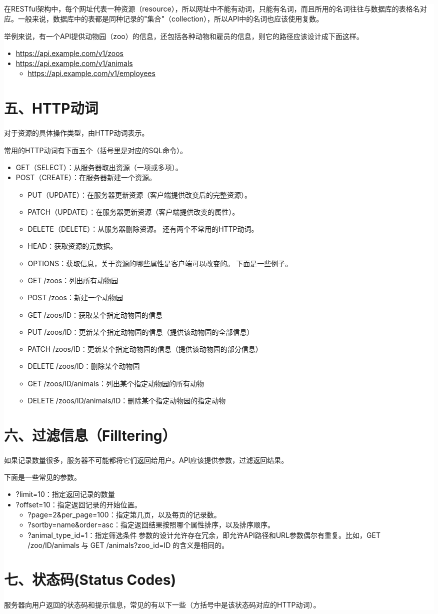 在RESTful架构中，每个网址代表一种资源（resource），所以网址中不能有动词，只能有名词，而且所用的名词往往与数据库的表格名对应。一般来说，数据库中的表都是同种记录的"集合"（collection），所以API中的名词也应该使用复数。

举例来说，有一个API提供动物园（zoo）的信息，还包括各种动物和雇员的信息，则它的路径应该设计成下面这样。

* <https://api.example.com/v1/zoos>
* <https://api.example.com/v1/animals>
    * <https://api.example.com/v1/employees>

# 五、HTTP动词

对于资源的具体操作类型，由HTTP动词表示。

常用的HTTP动词有下面五个（括号里是对应的SQL命令）。

* GET（SELECT）：从服务器取出资源（一项或多项）。
* POST（CREATE）：在服务器新建一个资源。
    * PUT（UPDATE）：在服务器更新资源（客户端提供改变后的完整资源）。
    * PATCH（UPDATE）：在服务器更新资源（客户端提供改变的属性）。
    * DELETE（DELETE）：从服务器删除资源。
      还有两个不常用的HTTP动词。

    * HEAD：获取资源的元数据。
    * OPTIONS：获取信息，关于资源的哪些属性是客户端可以改变的。
      下面是一些例子。

    * GET /zoos：列出所有动物园
    * POST /zoos：新建一个动物园
    * GET /zoos/ID：获取某个指定动物园的信息
    * PUT /zoos/ID：更新某个指定动物园的信息（提供该动物园的全部信息）
    * PATCH /zoos/ID：更新某个指定动物园的信息（提供该动物园的部分信息）
    * DELETE /zoos/ID：删除某个动物园
    * GET /zoos/ID/animals：列出某个指定动物园的所有动物
    * DELETE /zoos/ID/animals/ID：删除某个指定动物园的指定动物

# 六、过滤信息（Filltering）

如果记录数量很多，服务器不可能都将它们返回给用户。API应该提供参数，过滤返回结果。

下面是一些常见的参数。

* ?limit=10：指定返回记录的数量
* ?offset=10：指定返回记录的开始位置。
    * ?page=2&per_page=100：指定第几页，以及每页的记录数。
    * ?sortby=name&order=asc：指定返回结果按照哪个属性排序，以及排序顺序。
    * ?animal_type_id=1：指定筛选条件
      参数的设计允许存在冗余，即允许API路径和URL参数偶尔有重复。比如，GET /zoo/ID/animals 与 GET
      /animals?zoo_id=ID 的含义是相同的。

# 七、状态码(Status Codes)

服务器向用户返回的状态码和提示信息，常见的有以下一些（方括号中是该状态码对应的HTTP动词）。

